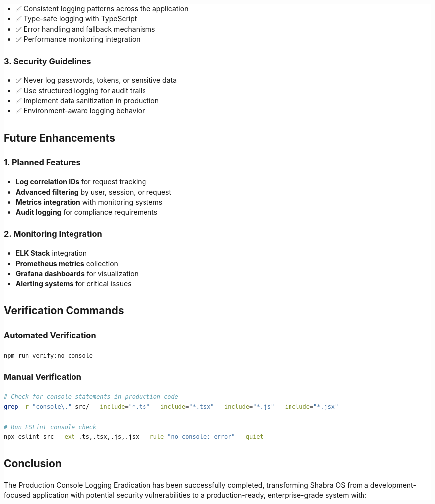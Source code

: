 - ✅ Consistent logging patterns across the application
- ✅ Type-safe logging with TypeScript
- ✅ Error handling and fallback mechanisms
- ✅ Performance monitoring integration

### 3. Security Guidelines

- ✅ Never log passwords, tokens, or sensitive data
- ✅ Use structured logging for audit trails
- ✅ Implement data sanitization in production
- ✅ Environment-aware logging behavior

## Future Enhancements

### 1. Planned Features

- **Log correlation IDs** for request tracking
- **Advanced filtering** by user, session, or request
- **Metrics integration** with monitoring systems
- **Audit logging** for compliance requirements

### 2. Monitoring Integration

- **ELK Stack** integration
- **Prometheus metrics** collection
- **Grafana dashboards** for visualization
- **Alerting systems** for critical issues

## Verification Commands

### Automated Verification

```bash
npm run verify:no-console
```

### Manual Verification

```bash
# Check for console statements in production code
grep -r "console\." src/ --include="*.ts" --include="*.tsx" --include="*.js" --include="*.jsx"

# Run ESLint console check
npx eslint src --ext .ts,.tsx,.js,.jsx --rule "no-console: error" --quiet
```

## Conclusion

The Production Console Logging Eradication has been successfully completed, transforming Shabra OS from a development-focused application with potential security vulnerabilities to a production-ready, enterprise-grade system with:
